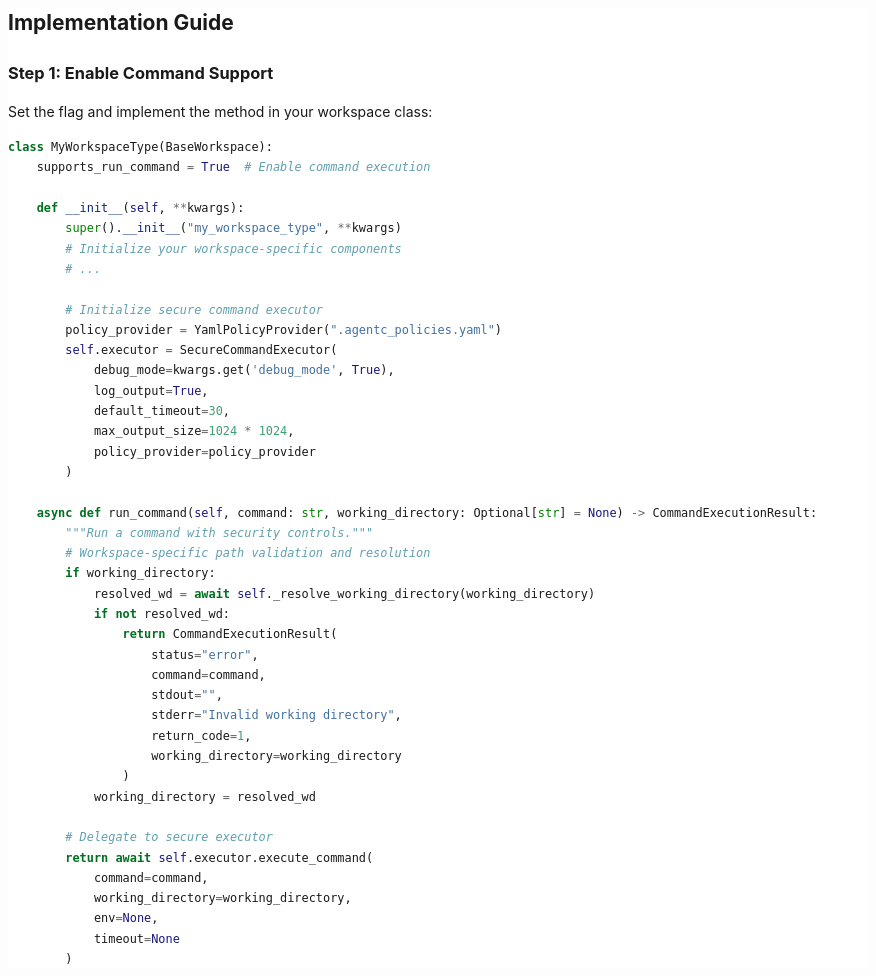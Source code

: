 ## Implementation Guide

### Step 1: Enable Command Support

Set the flag and implement the method in your workspace class:

```python
class MyWorkspaceType(BaseWorkspace):
    supports_run_command = True  # Enable command execution
    
    def __init__(self, **kwargs):
        super().__init__("my_workspace_type", **kwargs)
        # Initialize your workspace-specific components
        # ...
        
        # Initialize secure command executor
        policy_provider = YamlPolicyProvider(".agentc_policies.yaml")
        self.executor = SecureCommandExecutor(
            debug_mode=kwargs.get('debug_mode', True),
            log_output=True,
            default_timeout=30,
            max_output_size=1024 * 1024,
            policy_provider=policy_provider
        )
    
    async def run_command(self, command: str, working_directory: Optional[str] = None) -> CommandExecutionResult:
        """Run a command with security controls."""
        # Workspace-specific path validation and resolution
        if working_directory:
            resolved_wd = await self._resolve_working_directory(working_directory)
            if not resolved_wd:
                return CommandExecutionResult(
                    status="error",
                    command=command,
                    stdout="",
                    stderr="Invalid working directory",
                    return_code=1,
                    working_directory=working_directory
                )
            working_directory = resolved_wd
        
        # Delegate to secure executor
        return await self.executor.execute_command(
            command=command,
            working_directory=working_directory,
            env=None,
            timeout=None
        )
```

